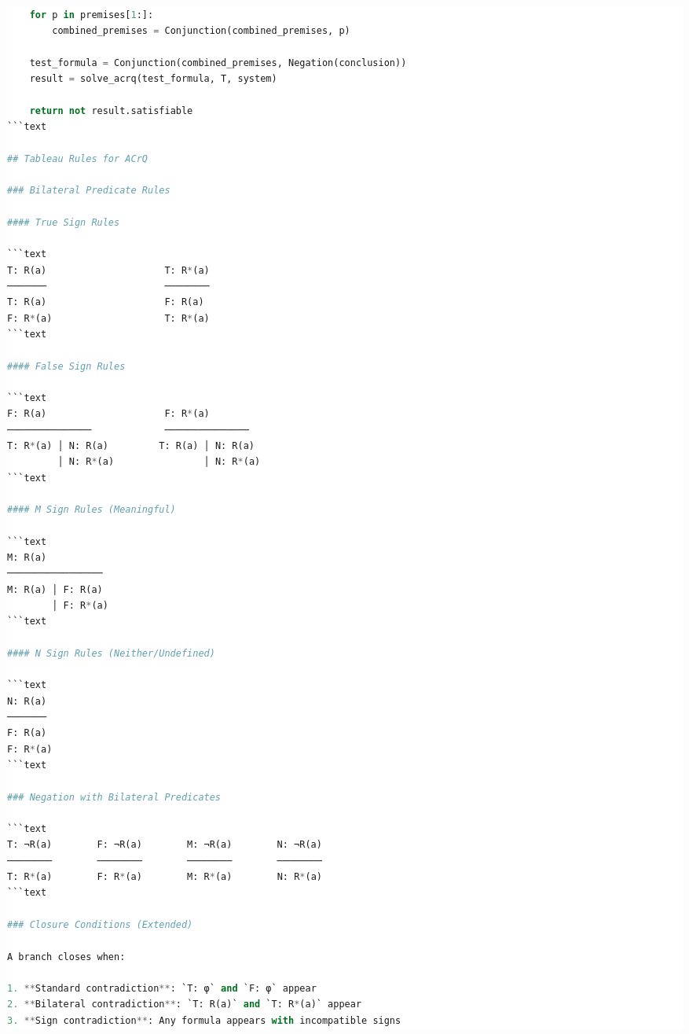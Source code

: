 ```python
    for p in premises[1:]:
        combined_premises = Conjunction(combined_premises, p)
    
    test_formula = Conjunction(combined_premises, Negation(conclusion))
    result = solve_acrq(test_formula, T, system)
    
    return not result.satisfiable
```text

## Tableau Rules for ACrQ

### Bilateral Predicate Rules

#### True Sign Rules

```text
T: R(a)                     T: R*(a)
───────                     ────────
T: R(a)                     F: R(a)
F: R*(a)                    T: R*(a)
```text

#### False Sign Rules

```text
F: R(a)                     F: R*(a)
───────────────             ───────────────
T: R*(a) │ N: R(a)         T: R(a) │ N: R(a)
         │ N: R*(a)                │ N: R*(a)
```text

#### M Sign Rules (Meaningful)

```text
M: R(a)
─────────────────
M: R(a) │ F: R(a)
        │ F: R*(a)
```text

#### N Sign Rules (Neither/Undefined)

```text
N: R(a)
───────
F: R(a)
F: R*(a)
```text

### Negation with Bilateral Predicates

```text
T: ¬R(a)        F: ¬R(a)        M: ¬R(a)        N: ¬R(a)
────────        ────────        ────────        ────────
T: R*(a)        F: R*(a)        M: R*(a)        N: R*(a)
```text

### Closure Conditions (Extended)

A branch closes when:

1. **Standard contradiction**: `T: φ` and `F: φ` appear
2. **Bilateral contradiction**: `T: R(a)` and `T: R*(a)` appear
3. **Sign contradiction**: Any formula appears with incompatible signs

```